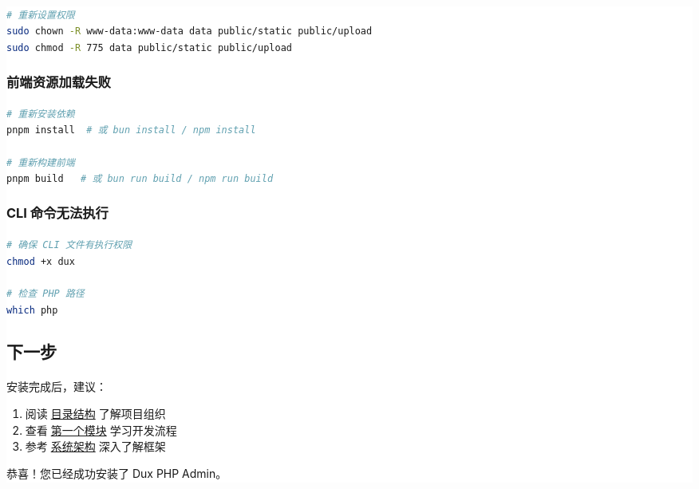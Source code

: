 ```bash
# 重新设置权限
sudo chown -R www-data:www-data data public/static public/upload
sudo chmod -R 775 data public/static public/upload
```

### 前端资源加载失败

```bash
# 重新安装依赖
pnpm install  # 或 bun install / npm install

# 重新构建前端
pnpm build   # 或 bun run build / npm run build
```

### CLI 命令无法执行

```bash
# 确保 CLI 文件有执行权限
chmod +x dux

# 检查 PHP 路径
which php
```

## 下一步

安装完成后，建议：

1. 阅读 [目录结构](./directory-structure.md) 了解项目组织
2. 查看 [第一个模块](./first-module.md) 学习开发流程  
3. 参考 [系统架构](../core/architecture.md) 深入了解框架

恭喜！您已经成功安装了 Dux PHP Admin。